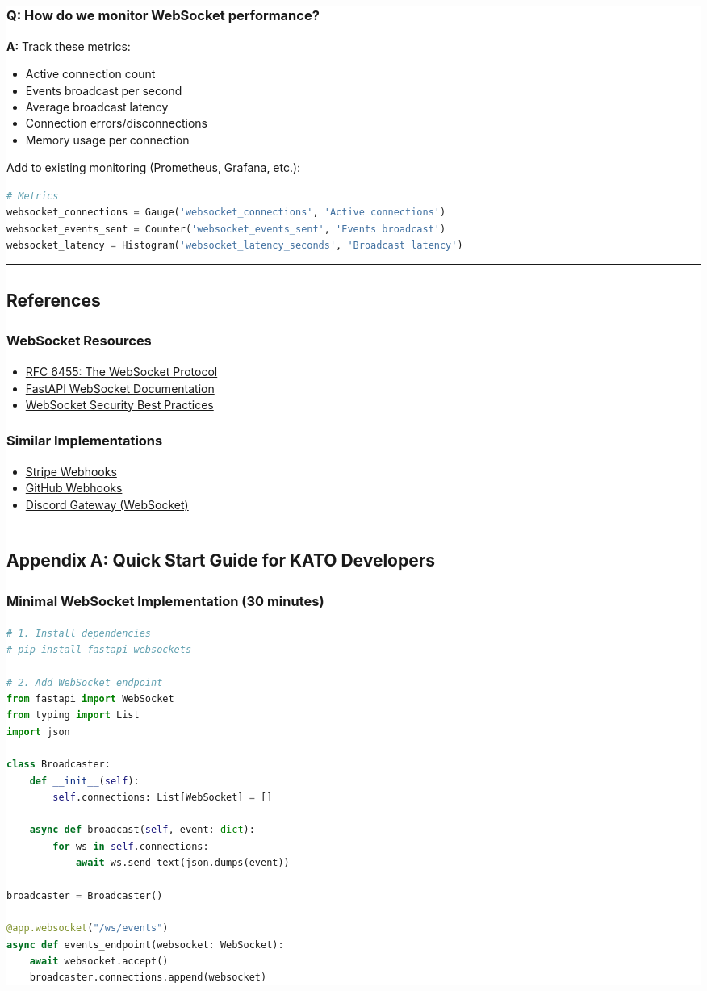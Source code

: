 ### Q: How do we monitor WebSocket performance?

**A:** Track these metrics:

- Active connection count
- Events broadcast per second
- Average broadcast latency
- Connection errors/disconnections
- Memory usage per connection

Add to existing monitoring (Prometheus, Grafana, etc.):

```python
# Metrics
websocket_connections = Gauge('websocket_connections', 'Active connections')
websocket_events_sent = Counter('websocket_events_sent', 'Events broadcast')
websocket_latency = Histogram('websocket_latency_seconds', 'Broadcast latency')
```

---

## References

### WebSocket Resources

- [RFC 6455: The WebSocket Protocol](https://tools.ietf.org/html/rfc6455)
- [FastAPI WebSocket Documentation](https://fastapi.tiangolo.com/advanced/websockets/)
- [WebSocket Security Best Practices](https://owasp.org/www-community/attacks/Websocket_Security)

### Similar Implementations

- [Stripe Webhooks](https://stripe.com/docs/webhooks)
- [GitHub Webhooks](https://docs.github.com/en/developers/webhooks-and-events/webhooks/about-webhooks)
- [Discord Gateway (WebSocket)](https://discord.com/developers/docs/topics/gateway)

---

## Appendix A: Quick Start Guide for KATO Developers

### Minimal WebSocket Implementation (30 minutes)

```python
# 1. Install dependencies
# pip install fastapi websockets

# 2. Add WebSocket endpoint
from fastapi import WebSocket
from typing import List
import json

class Broadcaster:
    def __init__(self):
        self.connections: List[WebSocket] = []

    async def broadcast(self, event: dict):
        for ws in self.connections:
            await ws.send_text(json.dumps(event))

broadcaster = Broadcaster()

@app.websocket("/ws/events")
async def events_endpoint(websocket: WebSocket):
    await websocket.accept()
    broadcaster.connections.append(websocket)
```